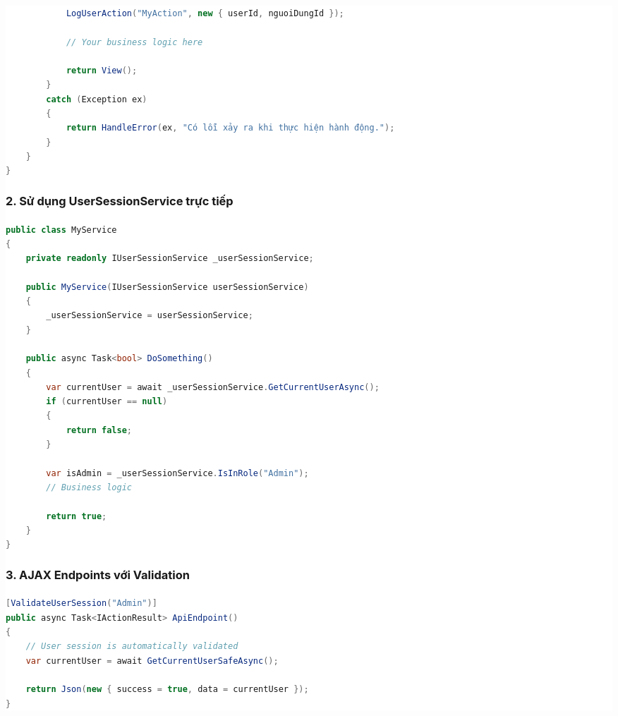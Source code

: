 ```csharp
            LogUserAction("MyAction", new { userId, nguoiDungId });

            // Your business logic here
            
            return View();
        }
        catch (Exception ex)
        {
            return HandleError(ex, "Có lỗi xảy ra khi thực hiện hành động.");
        }
    }
}
```

### 2. Sử dụng UserSessionService trực tiếp

```csharp
public class MyService
{
    private readonly IUserSessionService _userSessionService;

    public MyService(IUserSessionService userSessionService)
    {
        _userSessionService = userSessionService;
    }

    public async Task<bool> DoSomething()
    {
        var currentUser = await _userSessionService.GetCurrentUserAsync();
        if (currentUser == null)
        {
            return false;
        }

        var isAdmin = _userSessionService.IsInRole("Admin");
        // Business logic
        
        return true;
    }
}
```

### 3. AJAX Endpoints với Validation

```csharp
[ValidateUserSession("Admin")]
public async Task<IActionResult> ApiEndpoint()
{
    // User session is automatically validated
    var currentUser = await GetCurrentUserSafeAsync();
    
    return Json(new { success = true, data = currentUser });
}
```
